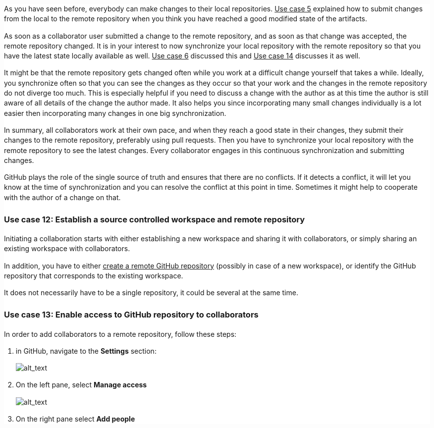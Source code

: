 As you have seen before, everybody can make changes to their local repositories. [Use case 5](#use-case-5-submit-your-local-repository-by-push-or-pull-request) explained how to submit changes from the local to the remote repository when you think you have reached a good modified state of the artifacts.

As soon as a collaborator user submitted a change to the remote repository, and as soon as that change was accepted, the remote repository changed. It is in your interest to now synchronize your local repository with the remote repository so that you have the latest state locally available as well. [Use case 6](#use-case-6-retrieve-the-content-of-your-repository-from-github) discussed this and [Use case 14](#use-case-14-reconcile-local-repository-all-the-time) discusses it as well.

It might be that the remote repository gets changed often while you work at a difficult change yourself that takes a while. Ideally, you synchronize often so that you can see the changes as they occur so that your work and the changes in the remote repository do not diverge too much. This is especially helpful if you need to discuss a change with the author as at this time the author is still aware of all details of the change the author made. It also helps you since incorporating many small changes individually is a lot easier then incorporating many changes in one big synchronization.

In summary, all collaborators work at their own pace, and when they reach a good state in their changes, they submit their changes to the remote repository, preferably using pull requests. Then you have to synchronize your local repository with the remote repository to see the latest changes. Every collaborator engages in this continuous synchronization and submitting changes.

GitHub plays the role of the single source of truth and ensures that there are no conflicts. If it detects a conflict, it will let you know at the time of synchronization and you can resolve the conflict at this point in time. Sometimes it might help to cooperate with the author of a change on that.


### Use case 12: Establish a source controlled workspace and remote repository

Initiating a collaboration starts with either establishing a new workspace and sharing it with collaborators, or simply sharing an existing workspace with collaborators.

In addition, you have to either [create a remote GitHub repository](https://docs.github.com/en/get-started/quickstart/create-a-repo) (possibly in case of a new workspace), or identify the GitHub repository that corresponds to the existing workspace.

It does not necessarily have to be a single repository, it could be several at the same time.


### Use case 13: Enable access to GitHub repository to collaborators

In order to add collaborators to a remote repository, follow these steps:

1. in GitHub, navigate to the **Settings** section:

   ![alt_text](images/image24.png "image_tooltip")

2. On the left pane, select **Manage access**

   ![alt_text](images/image25.png "image_tooltip")

3. On the right pane select **Add people**
